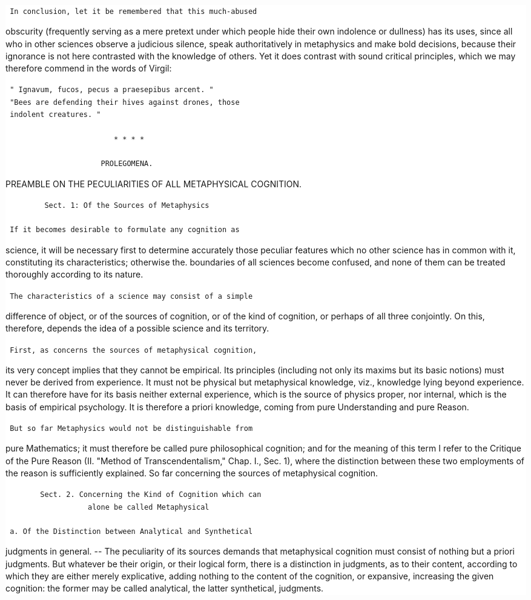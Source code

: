      In conclusion, let it be remembered that this much-abused
obscurity (frequently serving as a mere pretext under which
people hide their own indolence or dullness) has its uses, since
all who in other sciences observe a judicious silence, speak
authoritatively in metaphysics and make bold decisions, because
their ignorance is not here contrasted with the knowledge of
others. Yet it does contrast with sound critical principles,
which we may therefore commend in the words of Virgil:

     " Ignavum, fucos, pecus a praesepibus arcent. "
     "Bees are defending their hives against drones, those
     indolent creatures. "

                             * * * *
                                
                          PROLEGOMENA.
                                
  PREAMBLE ON THE PECULIARITIES OF ALL METAPHYSICAL COGNITION.

             Sect. 1: Of the Sources of Metaphysics

     If it becomes desirable to formulate any cognition as
science, it will be necessary first to determine accurately those
peculiar features which no other science has in common with it,
constituting its characteristics; otherwise the. boundaries of
all sciences become confused, and none of them can be treated
thoroughly according to its nature.

     The characteristics of a science may consist of a simple
difference of object, or of the sources of cognition, or of the
kind of cognition, or perhaps of all three conjointly. On this,
therefore, depends the idea of a possible science and its
territory.

     First, as concerns the sources of metaphysical cognition,
its very concept implies that they cannot be empirical. Its
principles (including not only its maxims but its basic notions)
must never be derived from experience. It must not be physical
but metaphysical knowledge, viz., knowledge lying beyond
experience. It can therefore have for its basis neither external
experience, which is the source of physics proper, nor internal,
which is the basis of empirical psychology. It is therefore a
priori knowledge, coming from pure Understanding and pure Reason.

     But so far Metaphysics would not be distinguishable from
pure Mathematics; it must therefore be called pure philosophical
cognition; and for the meaning of this term I refer to the
Critique of the Pure Reason (II. "Method of Transcendentalism,"
Chap. I., Sec. 1), where the distinction between these two
employments of the reason is sufficiently explained. So far
concerning the sources of metaphysical cognition.

            Sect. 2. Concerning the Kind of Cognition which can
                       alone be called Metaphysical

     a. Of the Distinction between Analytical and Synthetical
judgments in general. -- The peculiarity of its sources demands
that metaphysical cognition must consist of nothing but a priori
judgments. But whatever be their origin, or their logical form,
there is a distinction in judgments, as to their content,
according to which they are either merely explicative, adding
nothing to the content of the cognition, or expansive, increasing
the given cognition: the former may be called analytical, the
latter synthetical, judgments.
